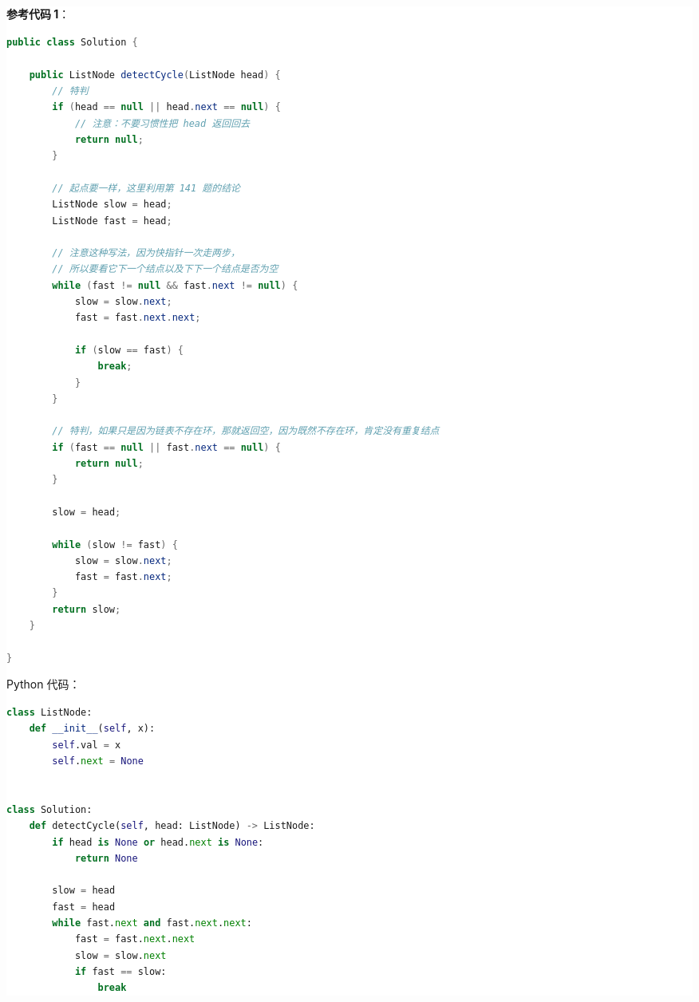 **参考代码 1**：


```java
public class Solution {

    public ListNode detectCycle(ListNode head) {
        // 特判
        if (head == null || head.next == null) {
            // 注意：不要习惯性把 head 返回回去
            return null;
        }

        // 起点要一样，这里利用第 141 题的结论
        ListNode slow = head;
        ListNode fast = head;

        // 注意这种写法，因为快指针一次走两步，
        // 所以要看它下一个结点以及下下一个结点是否为空
        while (fast != null && fast.next != null) {
            slow = slow.next;
            fast = fast.next.next;

            if (slow == fast) {
                break;
            }
        }

        // 特判，如果只是因为链表不存在环，那就返回空，因为既然不存在环，肯定没有重复结点
        if (fast == null || fast.next == null) {
            return null;
        }

        slow = head;

        while (slow != fast) {
            slow = slow.next;
            fast = fast.next;
        }
        return slow;
    }

}

````
Python 代码：
```python
class ListNode:
    def __init__(self, x):
        self.val = x
        self.next = None


class Solution:
    def detectCycle(self, head: ListNode) -> ListNode:
        if head is None or head.next is None:
            return None

        slow = head
        fast = head
        while fast.next and fast.next.next:
            fast = fast.next.next
            slow = slow.next
            if fast == slow:
                break
```